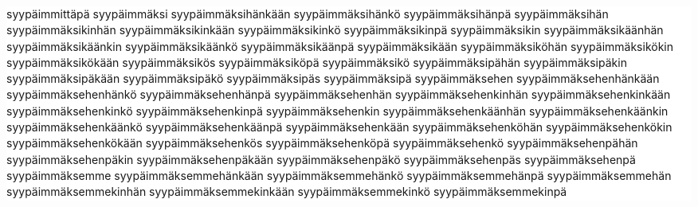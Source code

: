 syypäimmittäpä
syypäimmäksi
syypäimmäksihänkään
syypäimmäksihänkö
syypäimmäksihänpä
syypäimmäksihän
syypäimmäksikinhän
syypäimmäksikinkään
syypäimmäksikinkö
syypäimmäksikinpä
syypäimmäksikin
syypäimmäksikäänhän
syypäimmäksikäänkin
syypäimmäksikäänkö
syypäimmäksikäänpä
syypäimmäksikään
syypäimmäksiköhän
syypäimmäksikökin
syypäimmäksikökään
syypäimmäksikös
syypäimmäksiköpä
syypäimmäksikö
syypäimmäksipähän
syypäimmäksipäkin
syypäimmäksipäkään
syypäimmäksipäkö
syypäimmäksipäs
syypäimmäksipä
syypäimmäksehen
syypäimmäksehenhänkään
syypäimmäksehenhänkö
syypäimmäksehenhänpä
syypäimmäksehenhän
syypäimmäksehenkinhän
syypäimmäksehenkinkään
syypäimmäksehenkinkö
syypäimmäksehenkinpä
syypäimmäksehenkin
syypäimmäksehenkäänhän
syypäimmäksehenkäänkin
syypäimmäksehenkäänkö
syypäimmäksehenkäänpä
syypäimmäksehenkään
syypäimmäksehenköhän
syypäimmäksehenkökin
syypäimmäksehenkökään
syypäimmäksehenkös
syypäimmäksehenköpä
syypäimmäksehenkö
syypäimmäksehenpähän
syypäimmäksehenpäkin
syypäimmäksehenpäkään
syypäimmäksehenpäkö
syypäimmäksehenpäs
syypäimmäksehenpä
syypäimmäksemme
syypäimmäksemmehänkään
syypäimmäksemmehänkö
syypäimmäksemmehänpä
syypäimmäksemmehän
syypäimmäksemmekinhän
syypäimmäksemmekinkään
syypäimmäksemmekinkö
syypäimmäksemmekinpä